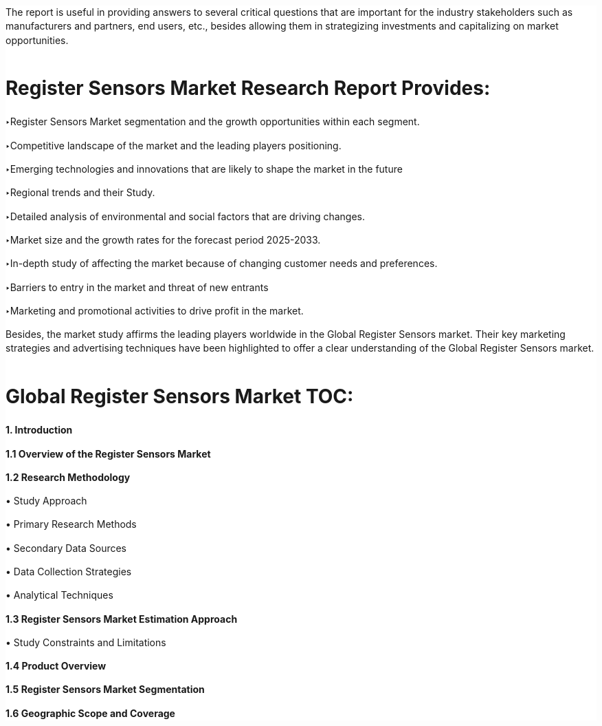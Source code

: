 The report is useful in providing answers to several critical questions that are important for the industry stakeholders such as manufacturers and partners, end users, etc., besides allowing them in strategizing investments and capitalizing on market opportunities.

# <strong>Register Sensors Market Research Report Provides:</strong>

<strong>‣</strong>Register Sensors Market segmentation and the growth opportunities within each segment.

<strong>‣</strong>Competitive landscape of the market and the leading players positioning.

<strong>‣</strong>Emerging technologies and innovations that are likely to shape the market in the future

<strong>‣</strong>Regional trends and their Study.

<strong>‣</strong>Detailed analysis of environmental and social factors that are driving changes.

<strong>‣</strong>Market size and the growth rates for the forecast period 2025-2033.

<strong>‣</strong>In-depth study of affecting the market because of changing customer needs and preferences.

<strong>‣</strong>Barriers to entry in the market and threat of new entrants

<strong>‣</strong>Marketing and promotional activities to drive profit in the market.

Besides, the market study affirms the leading players worldwide in the Global Register Sensors market. Their key marketing strategies and advertising techniques have been highlighted to offer a clear understanding of the Global Register Sensors market.

# <strong>Global Register Sensors Market TOC:</strong>

<strong>1. Introduction</strong>

<strong>1.1 Overview of the Register Sensors Market</strong>

<strong>1.2 Research Methodology</strong>

• Study Approach

• Primary Research Methods

• Secondary Data Sources

• Data Collection Strategies

• Analytical Techniques

<strong>1.3 Register Sensors Market Estimation Approach</strong>

• Study Constraints and Limitations

<strong>1.4 Product Overview</strong>

<strong>1.5 Register Sensors Market Segmentation</strong>

<strong>1.6 Geographic Scope and Coverage</strong>
